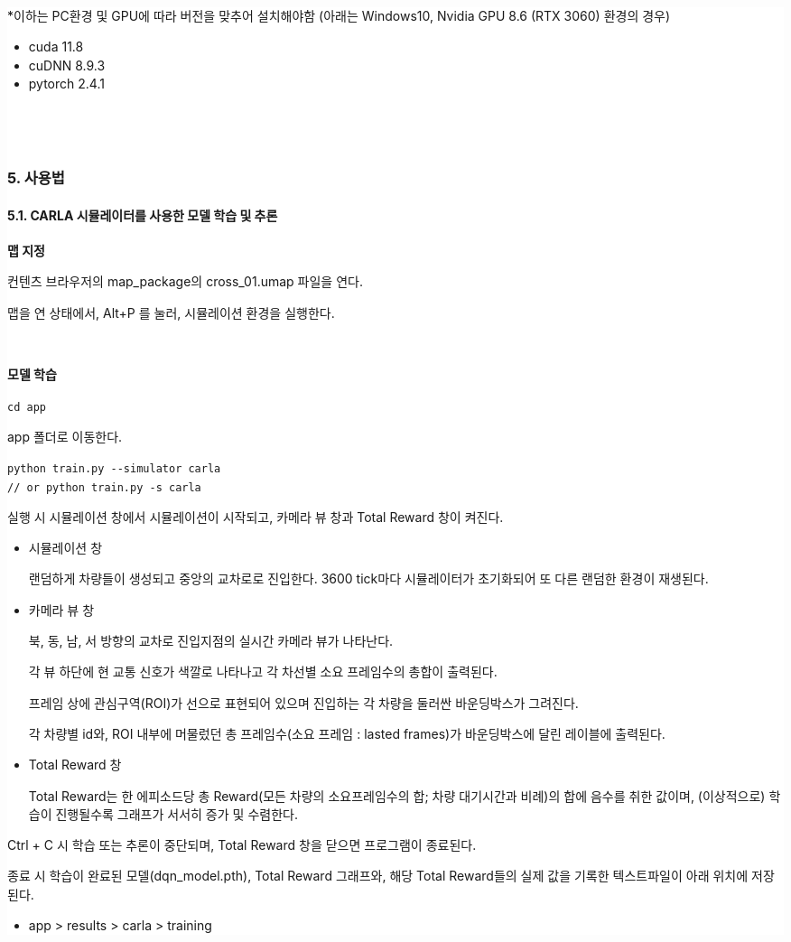 *이하는 PC환경 및 GPU에 따라 버전을 맞추어 설치해야함
(아래는 Windows10, Nvidia GPU 8.6 (RTX 3060) 환경의 경우)

- cuda 11.8
- cuDNN 8.9.3
- pytorch 2.4.1

&nbsp;
---------------------------------------

### 5. 사용법

#### 5.1. CARLA 시뮬레이터를 사용한 모델 학습 및 추론

**맵 지정**

컨텐츠 브라우저의 map_package의 cross_01.umap 파일을 연다.

맵을 연 상태에서, Alt+P 를 눌러, 시뮬레이션 환경을 실행한다.

&nbsp;

**모델 학습**

```
cd app
```

app 폴더로 이동한다.

```
python train.py --simulator carla
// or python train.py -s carla
```

실행 시 시뮬레이션 창에서 시뮬레이션이 시작되고, 카메라 뷰 창과 Total Reward 창이 켜진다.

- 시뮬레이션 창
  
   랜덤하게 차량들이 생성되고 중앙의 교차로로 진입한다. 3600 tick마다 시뮬레이터가 초기화되어 또 다른 랜덤한 환경이 재생된다.

- 카메라 뷰 창
  
   북, 동, 남, 서 방향의 교차로 진입지점의 실시간 카메라 뷰가 나타난다.

   각 뷰 하단에 현 교통 신호가 색깔로 나타나고 각 차선별 소요 프레임수의 총합이 출력된다.

   프레임 상에 관심구역(ROI)가 선으로 표현되어 있으며 진입하는 각 차량을 둘러싼 바운딩박스가 그려진다.

   각 차량별 id와, ROI 내부에 머물렀던 총 프레임수(소요 프레임 : lasted frames)가 바운딩박스에 달린 레이블에 출력된다.

- Total Reward 창
  
   Total Reward는 한 에피소드당 총 Reward(모든 차량의 소요프레임수의 합; 차량 대기시간과 비례)의 합에 음수를 취한 값이며, (이상적으로) 학습이 진행될수록 그래프가 서서히 증가 및 수렴한다.

Ctrl + C 시 학습 또는 추론이 중단되며, Total Reward 창을 닫으면 프로그램이 종료된다.

종료 시 학습이 완료된 모델(dqn_model.pth), Total Reward 그래프와, 해당 Total Reward들의 실제 값을 기록한 텍스트파일이 아래 위치에 저장된다.

- app > results > carla > training
   